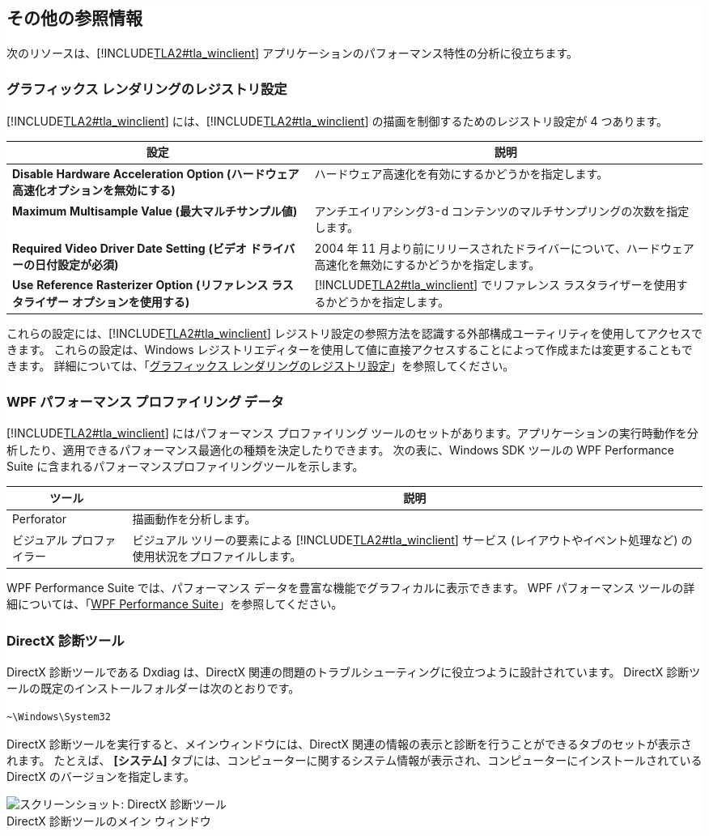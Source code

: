 <a name="other_resources"></a>   
## <a name="other-resources"></a>その他の参照情報  
 次のリソースは、[!INCLUDE[TLA2#tla_winclient](../../../../includes/tla2sharptla-winclient-md.md)] アプリケーションのパフォーマンス特性の分析に役立ちます。  
  
### <a name="graphics-rendering-registry-settings"></a>グラフィックス レンダリングのレジストリ設定  
 [!INCLUDE[TLA2#tla_winclient](../../../../includes/tla2sharptla-winclient-md.md)] には、[!INCLUDE[TLA2#tla_winclient](../../../../includes/tla2sharptla-winclient-md.md)] の描画を制御するためのレジストリ設定が 4 つあります。  
  
|設定|説明|  
|-------------|-----------------|  
|**Disable Hardware Acceleration Option (ハードウェア高速化オプションを無効にする)**|ハードウェア高速化を有効にするかどうかを指定します。|  
|**Maximum Multisample Value (最大マルチサンプル値)**|アンチエイリアシング3-d コンテンツのマルチサンプリングの次数を指定します。|  
|**Required Video Driver Date Setting (ビデオ ドライバーの日付設定が必須)**|2004 年 11 月より前にリリースされたドライバーについて、ハードウェア高速化を無効にするかどうかを指定します。|  
|**Use Reference Rasterizer Option (リファレンス ラスタライザー オプションを使用する)**|[!INCLUDE[TLA2#tla_winclient](../../../../includes/tla2sharptla-winclient-md.md)] でリファレンス ラスタライザーを使用するかどうかを指定します。|  
  
 これらの設定には、[!INCLUDE[TLA2#tla_winclient](../../../../includes/tla2sharptla-winclient-md.md)] レジストリ設定の参照方法を認識する外部構成ユーティリティを使用してアクセスできます。 これらの設定は、Windows レジストリエディターを使用して値に直接アクセスすることによって作成または変更することもできます。 詳細については、「[グラフィックス レンダリングのレジストリ設定](../graphics-multimedia/graphics-rendering-registry-settings.md)」を参照してください。  
  
### <a name="wpf-performance-profiling-tools"></a>WPF パフォーマンス プロファイリング データ  
 [!INCLUDE[TLA2#tla_winclient](../../../../includes/tla2sharptla-winclient-md.md)] にはパフォーマンス プロファイリング ツールのセットがあります。アプリケーションの実行時動作を分析したり、適用できるパフォーマンス最適化の種類を決定したりできます。 次の表に、Windows SDK ツールの WPF Performance Suite に含まれるパフォーマンスプロファイリングツールを示します。  
  
|ツール|説明|  
|----------|-----------------|  
|Perforator|描画動作を分析します。|  
|ビジュアル プロファイラー|ビジュアル ツリーの要素による [!INCLUDE[TLA2#tla_winclient](../../../../includes/tla2sharptla-winclient-md.md)] サービス (レイアウトやイベント処理など) の使用状況をプロファイルします。|  
  
 WPF Performance Suite では、パフォーマンス データを豊富な機能でグラフィカルに表示できます。 WPF パフォーマンス ツールの詳細については、「[WPF Performance Suite](https://docs.microsoft.com/previous-versions/dotnet/netframework-4.0/aa969767(v=vs.100))」を参照してください。  
  
### <a name="directx-diagnostic-tool"></a>DirectX 診断ツール  
 DirectX 診断ツールである Dxdiag は、DirectX 関連の問題のトラブルシューティングに役立つように設計されています。 DirectX 診断ツールの既定のインストールフォルダーは次のとおりです。  
  
 `~\Windows\System32`  
  
 DirectX 診断ツールを実行すると、メインウィンドウには、DirectX 関連の情報の表示と診断を行うことができるタブのセットが表示されます。 たとえば、 **[システム]** タブには、コンピューターに関するシステム情報が表示され、コンピューターにインストールされている DirectX のバージョンを指定します。  
  
 ![スクリーンショット: DirectX 診断ツール](./media/directxdiagnostictool-01.png "DirectXDiagnosticTool_01")  
DirectX 診断ツールのメイン ウィンドウ  
  